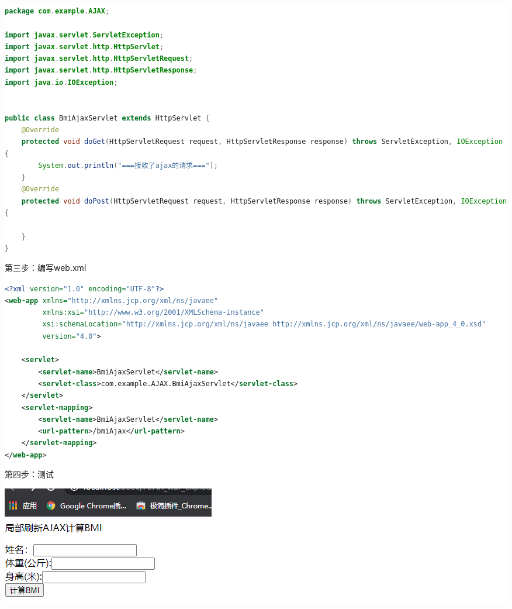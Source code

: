 ```java
package com.example.AJAX;

import javax.servlet.ServletException;
import javax.servlet.http.HttpServlet;
import javax.servlet.http.HttpServletRequest;
import javax.servlet.http.HttpServletResponse;
import java.io.IOException;


public class BmiAjaxServlet extends HttpServlet {
    @Override
    protected void doGet(HttpServletRequest request, HttpServletResponse response) throws ServletException, IOException {
        System.out.println("===接收了ajax的请求===");
    }
    @Override
    protected void doPost(HttpServletRequest request, HttpServletResponse response) throws ServletException, IOException {

    }
}

```

第三步：编写web.xml

```xml
<?xml version="1.0" encoding="UTF-8"?>
<web-app xmlns="http://xmlns.jcp.org/xml/ns/javaee"
         xmlns:xsi="http://www.w3.org/2001/XMLSchema-instance"
         xsi:schemaLocation="http://xmlns.jcp.org/xml/ns/javaee http://xmlns.jcp.org/xml/ns/javaee/web-app_4_0.xsd"
         version="4.0">

    <servlet>
        <servlet-name>BmiAjaxServlet</servlet-name>
        <servlet-class>com.example.AJAX.BmiAjaxServlet</servlet-class>
    </servlet>
    <servlet-mapping>
        <servlet-name>BmiAjaxServlet</servlet-name>
        <url-pattern>/bmiAjax</url-pattern>
    </servlet-mapping>
</web-app>
```

第四步：测试

![image-20210107130029605](assets/image-20210107130029605.png)
